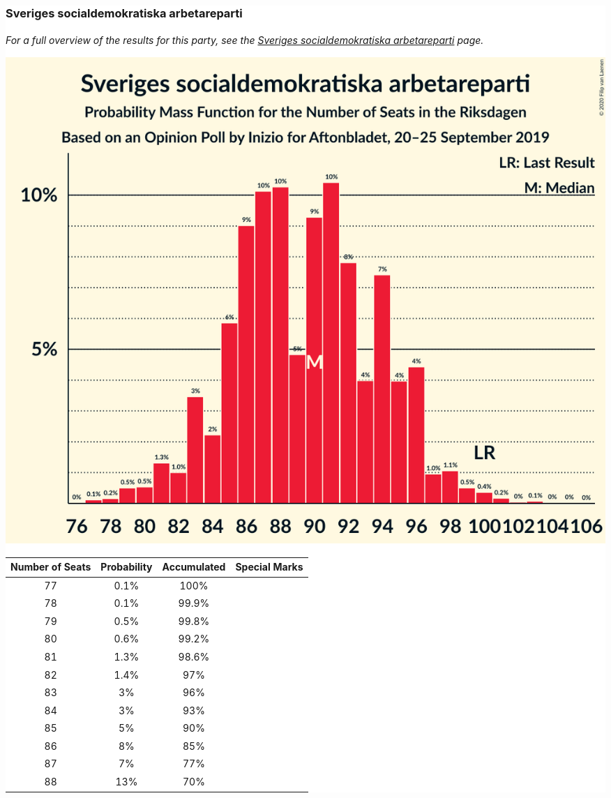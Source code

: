 ### Sveriges socialdemokratiska arbetareparti

*For a full overview of the results for this party, see the [Sveriges socialdemokratiska arbetareparti](party-sverigessocialdemokratiskaarbetareparti.html) page.*

![Graph with seats probability mass function not yet produced](2019-09-25-Inizio-seats-pmf-sverigessocialdemokratiskaarbetareparti.png "Seats Probability Mass Function")

| Number of Seats | Probability | Accumulated | Special Marks |
|:---------------:|:-----------:|:-----------:|:-------------:|
| 77 | 0.1% | 100% |  |
| 78 | 0.1% | 99.9% |  |
| 79 | 0.5% | 99.8% |  |
| 80 | 0.6% | 99.2% |  |
| 81 | 1.3% | 98.6% |  |
| 82 | 1.4% | 97% |  |
| 83 | 3% | 96% |  |
| 84 | 3% | 93% |  |
| 85 | 5% | 90% |  |
| 86 | 8% | 85% |  |
| 87 | 7% | 77% |  |
| 88 | 13% | 70% |  |